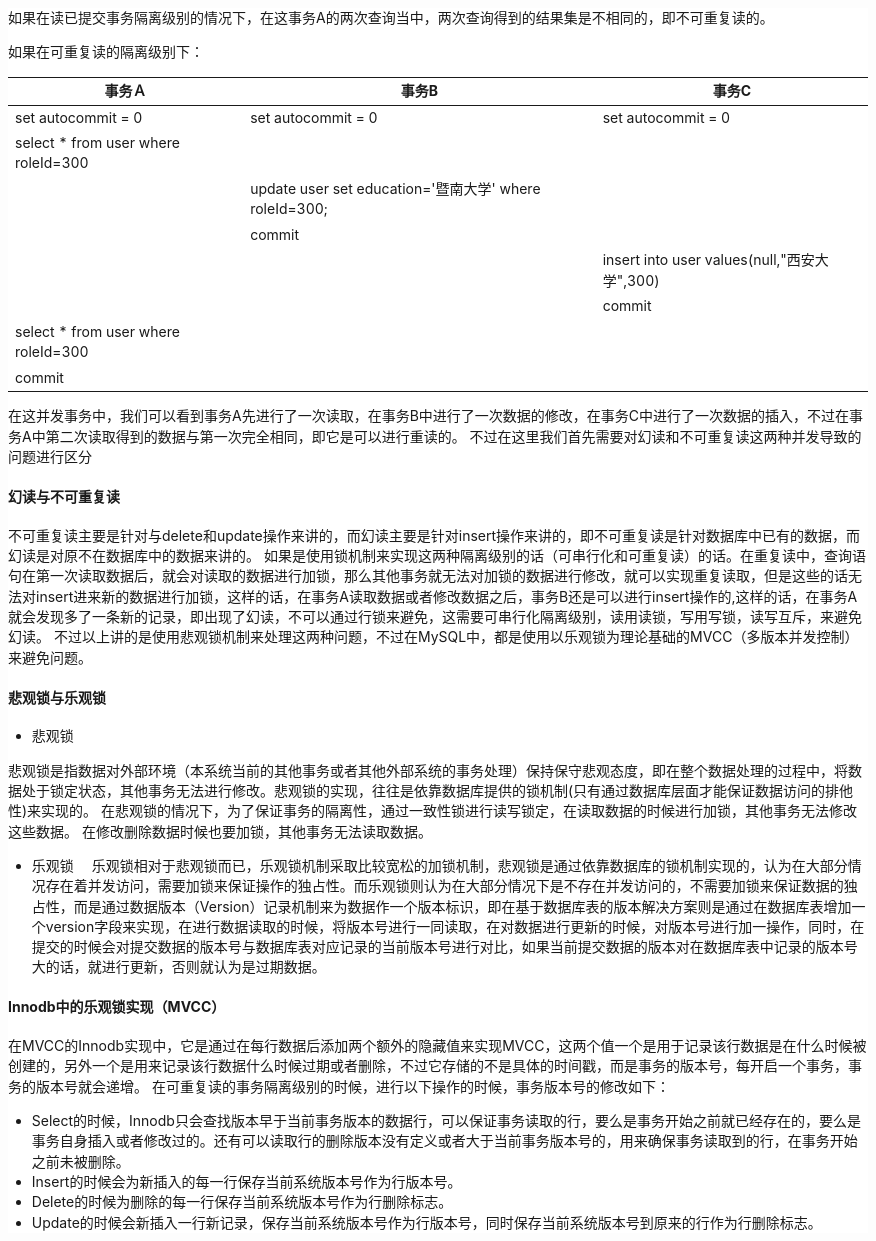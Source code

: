 如果在读已提交事务隔离级别的情况下，在这事务A的两次查询当中，两次查询得到的结果集是不相同的，即不可重复读的。

如果在可重复读的隔离级别下：

| 事务Ａ | 事务B | 事务C |
| ------| ------ | ------ |
| set autocommit = 0 | set autocommit = 0|set autocommit = 0
| select * from user where roleId=300 | 
|| update user set education='暨南大学' where roleId=300; |
||commit|
||	|insert into user values(null,"西安大学",300)
|||commit
|select * from user where roleId=300||
|commit||

在这并发事务中，我们可以看到事务A先进行了一次读取，在事务B中进行了一次数据的修改，在事务C中进行了一次数据的插入，不过在事务A中第二次读取得到的数据与第一次完全相同，即它是可以进行重读的。
不过在这里我们首先需要对幻读和不可重复读这两种并发导致的问题进行区分

####    **幻读与不可重复读**    ####

不可重复读主要是针对与delete和update操作来讲的，而幻读主要是针对insert操作来讲的，即不可重复读是针对数据库中已有的数据，而幻读是对原不在数据库中的数据来讲的。
如果是使用锁机制来实现这两种隔离级别的话（可串行化和可重复读）的话。在重复读中，查询语句在第一次读取数据后，就会对读取的数据进行加锁，那么其他事务就无法对加锁的数据进行修改，就可以实现重复读取，但是这些的话无法对insert进来新的数据进行加锁，这样的话，在事务A读取数据或者修改数据之后，事务B还是可以进行insert操作的,这样的话，在事务A就会发现多了一条新的记录，即出现了幻读，不可以通过行锁来避免，这需要可串行化隔离级别，读用读锁，写用写锁，读写互斥，来避免幻读。
不过以上讲的是使用悲观锁机制来处理这两种问题，不过在MySQL中，都是使用以乐观锁为理论基础的MVCC（多版本并发控制）来避免问题。

####    **悲观锁与乐观锁**    ####

- 悲观锁　

悲观锁是指数据对外部环境（本系统当前的其他事务或者其他外部系统的事务处理）保持保守悲观态度，即在整个数据处理的过程中，将数据处于锁定状态，其他事务无法进行修改。悲观锁的实现，往往是依靠数据库提供的锁机制(只有通过数据库层面才能保证数据访问的排他性)来实现的。
在悲观锁的情况下，为了保证事务的隔离性，通过一致性锁进行读写锁定，在读取数据的时候进行加锁，其他事务无法修改这些数据。 在修改删除数据时候也要加锁，其他事务无法读取数据。

- 乐观锁　
乐观锁相对于悲观锁而已，乐观锁机制采取比较宽松的加锁机制，悲观锁是通过依靠数据库的锁机制实现的，认为在大部分情况存在着并发访问，需要加锁来保证操作的独占性。而乐观锁则认为在大部分情况下是不存在并发访问的，不需要加锁来保证数据的独占性，而是通过数据版本（Version）记录机制来为数据作一个版本标识，即在基于数据库表的版本解决方案则是通过在数据库表增加一个version字段来实现，在进行数据读取的时候，将版本号进行一同读取，在对数据进行更新的时候，对版本号进行加一操作，同时，在提交的时候会对提交数据的版本号与数据库表对应记录的当前版本号进行对比，如果当前提交数据的版本对在数据库表中记录的版本号大的话，就进行更新，否则就认为是过期数据。

####    **Innodb中的乐观锁实现（MVCC）** ####
在MVCC的Innodb实现中，它是通过在每行数据后添加两个额外的隐藏值来实现MVCC，这两个值一个是用于记录该行数据是在什么时候被创建的，另外一个是用来记录该行数据什么时候过期或者删除，不过它存储的不是具体的时间戳，而是事务的版本号，每开启一个事务，事务的版本号就会递增。
在可重复读的事务隔离级别的时候，进行以下操作的时候，事务版本号的修改如下：

- Select的时候，Innodb只会查找版本早于当前事务版本的数据行，可以保证事务读取的行，要么是事务开始之前就已经存在的，要么是事务自身插入或者修改过的。还有可以读取行的删除版本没有定义或者大于当前事务版本号的，用来确保事务读取到的行，在事务开始之前未被删除。
- Insert的时候会为新插入的每一行保存当前系统版本号作为行版本号。
- Delete的时候为删除的每一行保存当前系统版本号作为行删除标志。
- Update的时候会新插入一行新记录，保存当前系统版本号作为行版本号，同时保存当前系统版本号到原来的行作为行删除标志。

